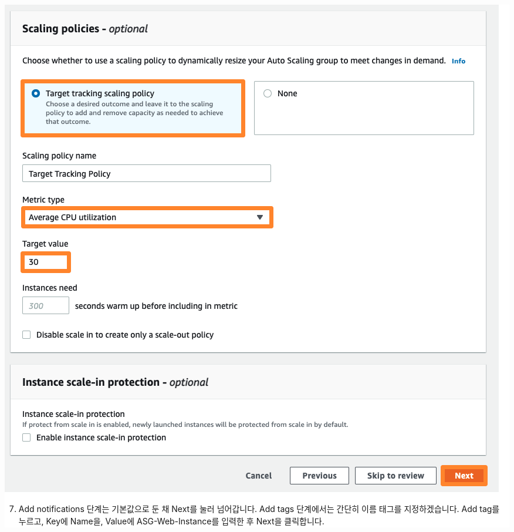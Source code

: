 ![](../img/aws/immersion/gid-ec2-44.png)

7. Add notifications 단계는 기본값으로 둔 채 Next를 눌러 넘어갑니다. Add tags 단계에서는 간단히 이름 태그를 지정하겠습니다. Add tag를 누르고, Key에 Name을, Value에 ASG-Web-Instance를 입력한 후 Next을 클릭합니다.
